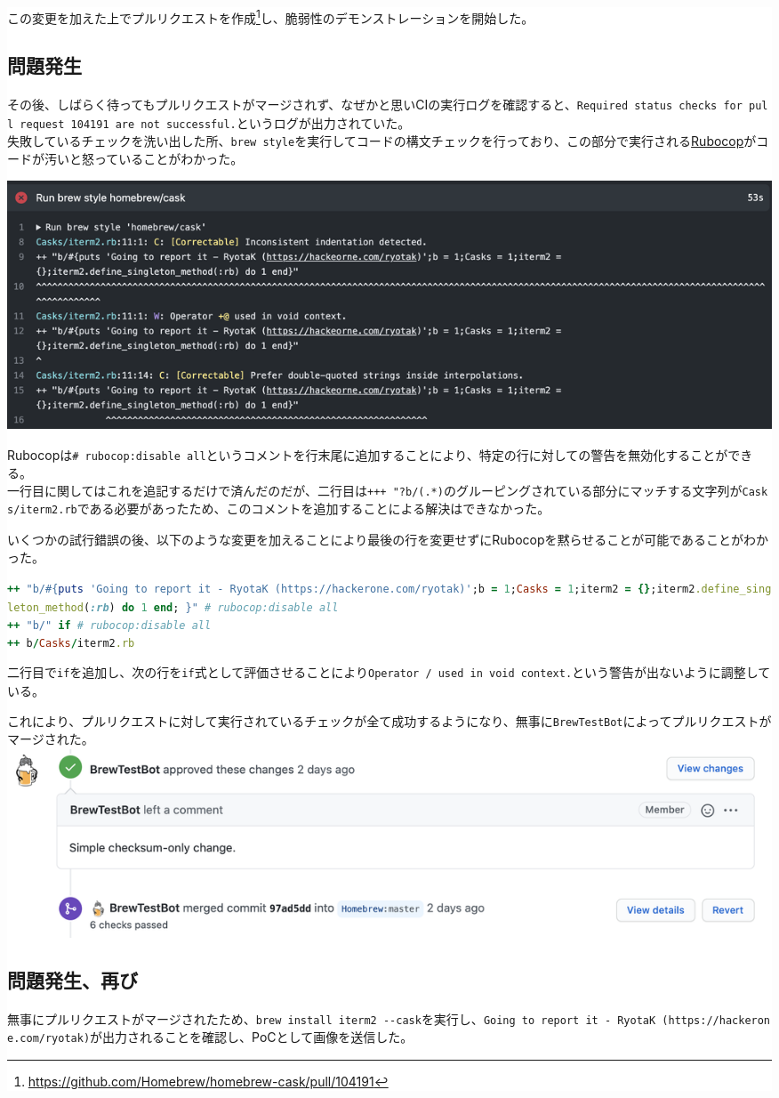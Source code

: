この変更を加えた上でプルリクエストを作成[^8]し、脆弱性のデモンストレーションを開始した。  

[^7]: この時点では、各Caskファイルは`brew install`を実行した際にしか実行されないと思っていたため、メンテナと連絡が取れている状況を鑑み、すぐに取り消せば実際に変更したコードを実行するユーザーは発生しないと考えていた。
[^8]: https://github.com/Homebrew/homebrew-cask/pull/104191

## 問題発生
その後、しばらく待ってもプルリクエストがマージされず、なぜかと思いCIの実行ログを確認すると、`Required status checks for pull request 104191 are not successful.`というログが出力されていた。  
失敗しているチェックを洗い出した所、`brew style`を実行してコードの構文チェックを行っており、この部分で実行される[Rubocop](https://github.com/rubocop/rubocop)がコードが汚いと怒っていることがわかった。  

![GitHub Actions上でRubocopが失敗している画像](/img/homebrew-rubocop-fail.png)

Rubocopは`# rubocop:disable all`というコメントを行末尾に追加することにより、特定の行に対しての警告を無効化することができる。  
一行目に関してはこれを追記するだけで済んだのだが、二行目は`+++ "?b/(.*)`のグルーピングされている部分にマッチする文字列が`Casks/iterm2.rb`である必要があったため、このコメントを追加することによる解決はできなかった。　　

いくつかの試行錯誤の後、以下のような変更を加えることにより最後の行を変更せずにRubocopを黙らせることが可能であることがわかった。
```ruby
++ "b/#{puts 'Going to report it - RyotaK (https://hackerone.com/ryotak)';b = 1;Casks = 1;iterm2 = {};iterm2.define_singleton_method(:rb) do 1 end; }" # rubocop:disable all
++ "b/" if # rubocop:disable all
++ b/Casks/iterm2.rb
```
二行目で`if`を追加し、次の行を`if`式として評価させることにより`Operator / used in void context.`という警告が出ないように調整している。  

これにより、プルリクエストに対して実行されているチェックが全て成功するようになり、無事に`BrewTestBot`によってプルリクエストがマージされた。  
![BrewTestBotが自動的にマージした際の画像](/img/homebrew-merge-success.png)

## 問題発生、再び
無事にプルリクエストがマージされたため、`brew install iterm2 --cask`を実行し、`Going to report it - RyotaK (https://hackerone.com/ryotak)`が出力されることを確認し、PoCとして画像を送信した。  


[^1]: 具体的に言うと、改善前の[Dead by Daylight](https://ja.wikipedia.org/wiki/Dead_by_Daylight)のマッチ待ち時間ぐらい
[^2]: また、Homebrewでは2018年に[GitHub API Tokenの漏洩に関連したインシデント](https://brew.sh/2018/08/05/security-incident-disclosure/)が発生していたため、所属メンバーの意識も高かったものと思われる。
[^3]: 直近3つの記事が全てGitHub Actionsに関連したものであることに関しては非常に申し訳ないと思っている。 (が、GitHub Actionsは攻撃対象領域として非常に優秀なのだ。)
[^4]: https://github.com/Homebrew/actions/blob/bac0cf0eef64950c5fa7b60134da80f5f52d87ab/.github/workflows/review-cask-pr.yml
[^5]: 発見した脆弱性に重要でない条件は省略したが、他にも多数の条件が存在した。
[^6]: 二行目が文字列リテラルになっていないのは意図的であり、`git_diff`のバグにより文字列リテラルを閉じた際のダブルクオーテーションもファイルパスとして扱われてしまうためである。